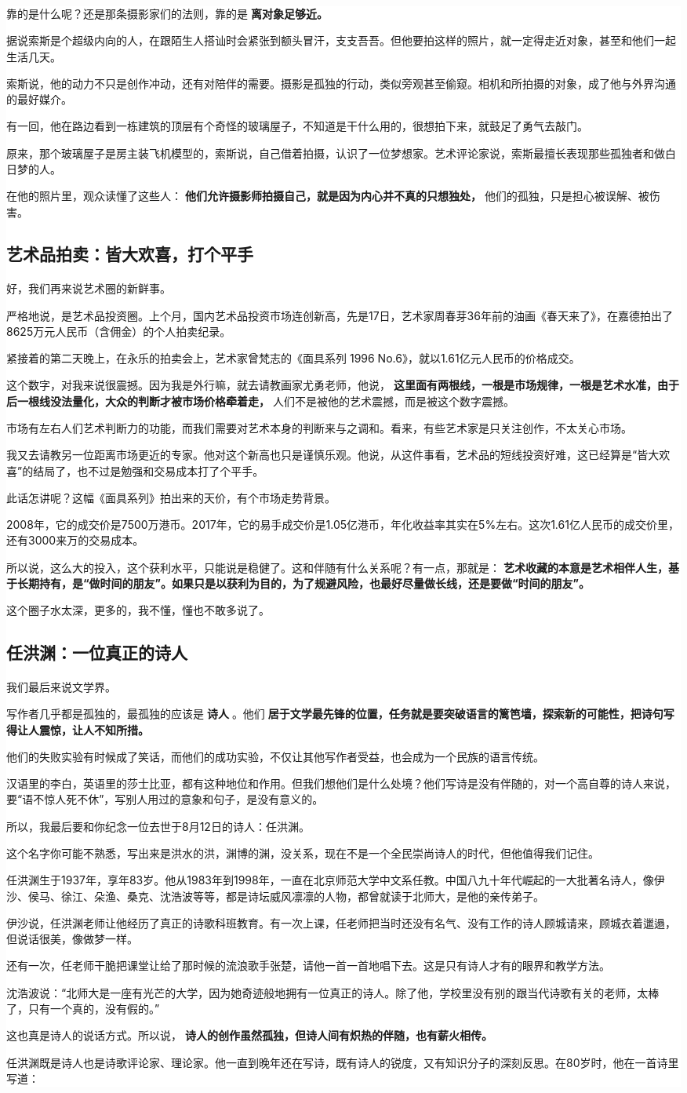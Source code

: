 靠的是什么呢？还是那条摄影家们的法则，靠的是 **离对象足够近。**

据说索斯是个超级内向的人，在跟陌生人搭讪时会紧张到额头冒汗，支支吾吾。但他要拍这样的照片，就一定得走近对象，甚至和他们一起生活几天。

索斯说，他的动力不只是创作冲动，还有对陪伴的需要。摄影是孤独的行动，类似旁观甚至偷窥。相机和所拍摄的对象，成了他与外界沟通的最好媒介。

有一回，他在路边看到一栋建筑的顶层有个奇怪的玻璃屋子，不知道是干什么用的，很想拍下来，就鼓足了勇气去敲门。

原来，那个玻璃屋子是房主装飞机模型的，索斯说，自己借着拍摄，认识了一位梦想家。艺术评论家说，索斯最擅长表现那些孤独者和做白日梦的人。

在他的照片里，观众读懂了这些人： **他们允许摄影师拍摄自己，就是因为内心并不真的只想独处，** 他们的孤独，只是担心被误解、被伤害。

##  艺术品拍卖：皆大欢喜，打个平手

好，我们再来说艺术圈的新鲜事。

严格地说，是艺术品投资圈。上个月，国内艺术品投资市场连创新高，先是17日，艺术家周春芽36年前的油画《春天来了》，在嘉德拍出了8625万元人民币（含佣金）的个人拍卖纪录。

紧接着的第二天晚上，在永乐的拍卖会上，艺术家曾梵志的《面具系列 1996 No.6》，就以1.61亿元人民币的价格成交。

这个数字，对我来说很震撼。因为我是外行嘛，就去请教画家尤勇老师，他说， **这里面有两根线，一根是市场规律，一根是艺术水准，由于后一根线没法量化，大众的判断才被市场价格牵着走，** 人们不是被他的艺术震撼，而是被这个数字震撼。

市场有左右人们艺术判断力的功能，而我们需要对艺术本身的判断来与之调和。看来，有些艺术家是只关注创作，不太关心市场。

我又去请教另一位距离市场更近的专家。他对这个新高也只是谨慎乐观。他说，从这件事看，艺术品的短线投资好难，这已经算是“皆大欢喜”的结局了，也不过是勉强和交易成本打了个平手。

此话怎讲呢？这幅《面具系列》拍出来的天价，有个市场走势背景。

2008年，它的成交价是7500万港币。2017年，它的易手成交价是1.05亿港币，年化收益率其实在5%左右。这次1.61亿人民币的成交价里，还有3000来万的交易成本。

所以说，这么大的投入，这个获利水平，只能说是稳健了。这和伴随有什么关系呢？有一点，那就是： **艺术收藏的本意是艺术相伴人生，基于长期持有，是“做时间的朋友”。如果只是以获利为目的，为了规避风险，也最好尽量做长线，还是要做“时间的朋友”。**

这个圈子水太深，更多的，我不懂，懂也不敢多说了。

## 任洪渊：一位真正的诗人

我们最后来说文学界。

写作者几乎都是孤独的，最孤独的应该是 **诗人** 。他们 **居于文学最先锋的位置，任务就是要突破语言的篱笆墙，探索新的可能性，把诗句写得让人震惊，让人不知所措。**

他们的失败实验有时候成了笑话，而他们的成功实验，不仅让其他写作者受益，也会成为一个民族的语言传统。

汉语里的李白，英语里的莎士比亚，都有这种地位和作用。但我们想他们是什么处境？他们写诗是没有伴随的，对一个高自尊的诗人来说，要“语不惊人死不休”，写别人用过的意象和句子，是没有意义的。

所以，我最后要和你纪念一位去世于8月12日的诗人：任洪渊。

这个名字你可能不熟悉，写出来是洪水的洪，渊博的渊，没关系，现在不是一个全民崇尚诗人的时代，但他值得我们记住。

任洪渊生于1937年，享年83岁。他从1983年到1998年，一直在北京师范大学中文系任教。中国八九十年代崛起的一大批著名诗人，像伊沙、侯马、徐江、朵渔、桑克、沈浩波等等，都是诗坛威风凛凛的人物，都曾就读于北师大，是他的亲传弟子。

伊沙说，任洪渊老师让他经历了真正的诗歌科班教育。有一次上课，任老师把当时还没有名气、没有工作的诗人顾城请来，顾城衣着邋遢，但说话很美，像做梦一样。

还有一次，任老师干脆把课堂让给了那时候的流浪歌手张楚，请他一首一首地唱下去。这是只有诗人才有的眼界和教学方法。

沈浩波说：“北师大是一座有光芒的大学，因为她奇迹般地拥有一位真正的诗人。除了他，学校里没有别的跟当代诗歌有关的老师，太棒了，只有一个真的，没有假的。”

这也真是诗人的说话方式。所以说， **诗人的创作虽然孤独，但诗人间有炽热的伴随，也有薪火相传。**

任洪渊既是诗人也是诗歌评论家、理论家。他一直到晚年还在写诗，既有诗人的锐度，又有知识分子的深刻反思。在80岁时，他在一首诗里写道：
